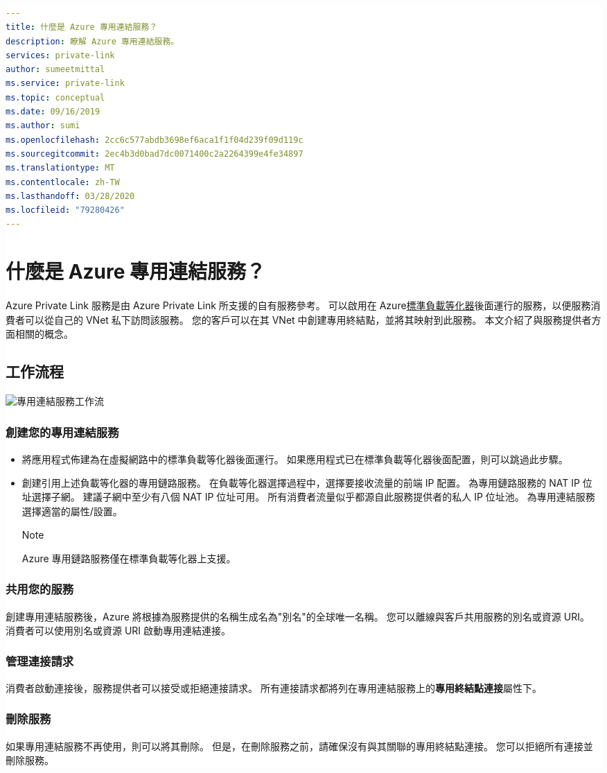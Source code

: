 ```yaml
---
title: 什麼是 Azure 專用連結服務？
description: 瞭解 Azure 專用連結服務。
services: private-link
author: sumeetmittal
ms.service: private-link
ms.topic: conceptual
ms.date: 09/16/2019
ms.author: sumi
ms.openlocfilehash: 2cc6c577abdb3698ef6aca1f1f04d239f09d119c
ms.sourcegitcommit: 2ec4b3d0bad7dc0071400c2a2264399e4fe34897
ms.translationtype: MT
ms.contentlocale: zh-TW
ms.lasthandoff: 03/28/2020
ms.locfileid: "79280426"
---
```

# <a name="what-is-azure-private-link-service"></a>什麼是 Azure 專用連結服務？

Azure Private Link 服務是由 Azure Private Link 所支援的自有服務參考。 可以啟用在 Azure[標準負載等化器](../load-balancer/load-balancer-standard-overview.md)後面運行的服務，以便服務消費者可以從自己的 VNet 私下訪問該服務。 您的客戶可以在其 VNet 中創建專用終結點，並將其映射到此服務。 本文介紹了與服務提供者方面相關的概念。 

## <a name="workflow"></a>工作流程

![專用連結服務工作流](media/private-link-service-overview/private-link-service-workflow.png)

### <a name="create-your-private-link-service"></a>創建您的專用連結服務

- 將應用程式佈建為在虛擬網路中的標準負載等化器後面運行。 如果應用程式已在標準負載等化器後面配置，則可以跳過此步驟。   
- 創建引用上述負載等化器的專用鏈路服務。 在負載等化器選擇過程中，選擇要接收流量的前端 IP 配置。 為專用鏈路服務的 NAT IP 位址選擇子網。 建議子網中至少有八個 NAT IP 位址可用。 所有消費者流量似乎都源自此服務提供者的私人 IP 位址池。 為專用連結服務選擇適當的屬性/設置。    

    > [!NOTE]
    > Azure 專用鏈路服務僅在標準負載等化器上支援。 
    
### <a name="share-your-service"></a>共用您的服務

創建專用連結服務後，Azure 將根據為服務提供的名稱生成名為"別名"的全球唯一名稱。 您可以離線與客戶共用服務的別名或資源 URI。 消費者可以使用別名或資源 URI 啟動專用連結連接。
 
### <a name="manage-your-connection-requests"></a>管理連接請求

消費者啟動連接後，服務提供者可以接受或拒絕連接請求。 所有連接請求都將列在專用連結服務上的**專用終結點連接**屬性下。
 
### <a name="delete-your-service"></a>刪除服務

如果專用連結服務不再使用，則可以將其刪除。 但是，在刪除服務之前，請確保沒有與其關聯的專用終結點連接。 您可以拒絕所有連接並刪除服務。
